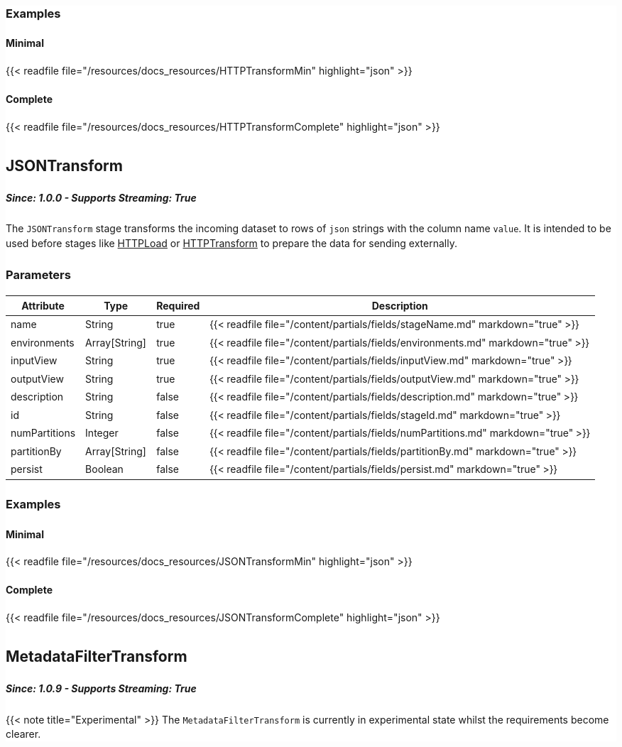 ### Examples

#### Minimal
{{< readfile file="/resources/docs_resources/HTTPTransformMin" highlight="json" >}}

#### Complete
{{< readfile file="/resources/docs_resources/HTTPTransformComplete" highlight="json" >}}


## JSONTransform
##### Since: 1.0.0 - Supports Streaming: True

The `JSONTransform` stage transforms the incoming dataset to rows of `json` strings with the column name `value`. It is intended to be used before stages like [HTTPLoad](/load/#httpload) or [HTTPTransform](/transform/#httptransform) to prepare the data for sending externally.

### Parameters

| Attribute | Type | Required | Description |
|-----------|------|----------|-------------|
|name|String|true|{{< readfile file="/content/partials/fields/stageName.md" markdown="true" >}}|
|environments|Array[String]|true|{{< readfile file="/content/partials/fields/environments.md" markdown="true" >}}|
|inputView|String|true|{{< readfile file="/content/partials/fields/inputView.md" markdown="true" >}}|
|outputView|String|true|{{< readfile file="/content/partials/fields/outputView.md" markdown="true" >}}|
|description|String|false|{{< readfile file="/content/partials/fields/description.md" markdown="true" >}}|
|id|String|false|{{< readfile file="/content/partials/fields/stageId.md" markdown="true" >}}|
|numPartitions|Integer|false|{{< readfile file="/content/partials/fields/numPartitions.md" markdown="true" >}}|
|partitionBy|Array[String]|false|{{< readfile file="/content/partials/fields/partitionBy.md" markdown="true" >}}|
|persist|Boolean|false|{{< readfile file="/content/partials/fields/persist.md" markdown="true" >}}|

### Examples

#### Minimal
{{< readfile file="/resources/docs_resources/JSONTransformMin" highlight="json" >}}

#### Complete
{{< readfile file="/resources/docs_resources/JSONTransformComplete" highlight="json" >}}


## MetadataFilterTransform
##### Since: 1.0.9 - Supports Streaming: True

{{< note title="Experimental" >}}
The `MetadataFilterTransform` is currently in experimental state whilst the requirements become clearer.

